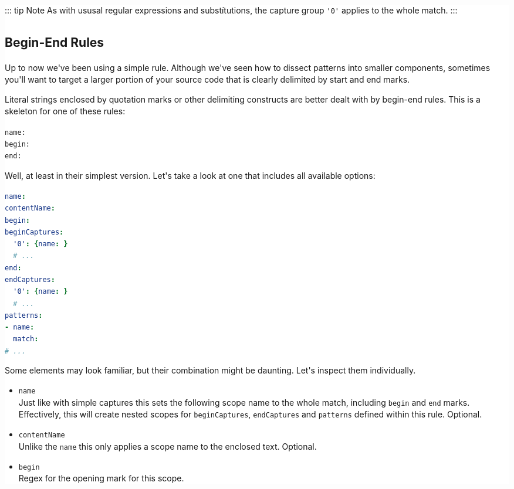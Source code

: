::: tip Note
As with ususal regular expressions and substítutions, the capture group
``'0'`` applies to the whole match.
:::

## Begin-End Rules
Up to now we've been using a simple rule. Although we've seen how to
dissect patterns into smaller components, sometimes you'll want to
target a larger portion of your source code that is clearly delimited by
start and end marks.

Literal strings enclosed by quotation marks or other delimiting
constructs are better dealt with by begin-end rules. This is a skeleton
for one of these rules:

    name:
    begin:
    end:

Well, at least in their simplest version. Let's take a look at one that
includes all available options:

``` yaml
name:
contentName:
begin:
beginCaptures:
  '0': {name: }
  # ...
end:
endCaptures:
  '0': {name: }
  # ...
patterns:
- name:
  match:
# ...
```

Some elements may look familiar, but their combination might be
daunting. Let's inspect them individually.

  - `name`  
    Just like with simple captures this sets the following scope name to
    the whole match, including `begin` and `end` marks. Effectively,
    this will create nested scopes for `beginCaptures`, `endCaptures`
    and `patterns` defined within this rule. Optional.

  - `contentName`  
    Unlike the `name` this only applies a scope name to the enclosed
    text. Optional.

  - `begin`  
    Regex for the opening mark for this scope.
